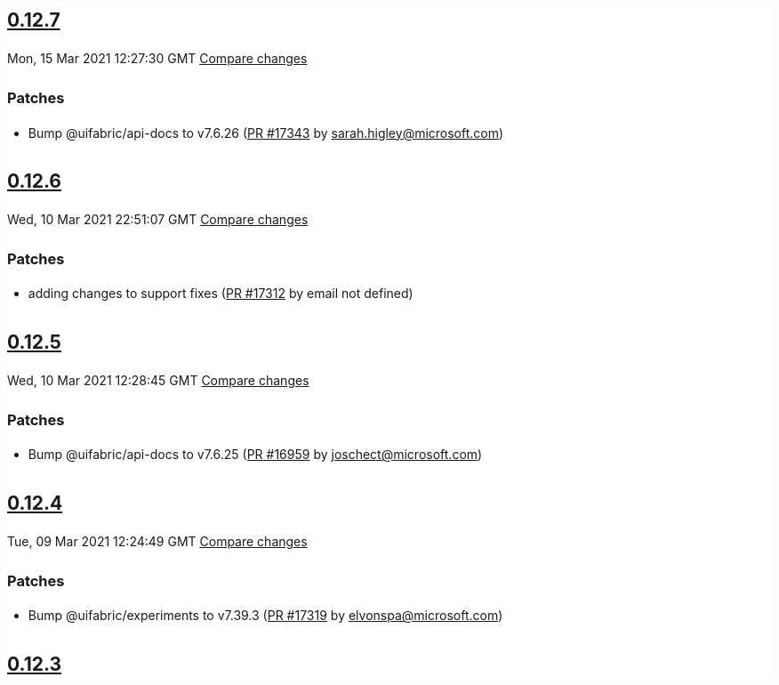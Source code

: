 ## [0.12.7](https://github.com/microsoft/fluentui/tree/@fluentui/react-examples_v0.12.7)

Mon, 15 Mar 2021 12:27:30 GMT 
[Compare changes](https://github.com/microsoft/fluentui/compare/@fluentui/react-examples_v0.12.6..@fluentui/react-examples_v0.12.7)

### Patches

- Bump @uifabric/api-docs to v7.6.26 ([PR #17343](https://github.com/microsoft/fluentui/pull/17343) by sarah.higley@microsoft.com)

## [0.12.6](https://github.com/microsoft/fluentui/tree/@fluentui/react-examples_v0.12.6)

Wed, 10 Mar 2021 22:51:07 GMT 
[Compare changes](https://github.com/microsoft/fluentui/compare/@fluentui/react-examples_v0.12.5..@fluentui/react-examples_v0.12.6)

### Patches

- adding changes to support fixes ([PR #17312](https://github.com/microsoft/fluentui/pull/17312) by email not defined)

## [0.12.5](https://github.com/microsoft/fluentui/tree/@fluentui/react-examples_v0.12.5)

Wed, 10 Mar 2021 12:28:45 GMT 
[Compare changes](https://github.com/microsoft/fluentui/compare/@fluentui/react-examples_v0.12.4..@fluentui/react-examples_v0.12.5)

### Patches

- Bump @uifabric/api-docs to v7.6.25 ([PR #16959](https://github.com/microsoft/fluentui/pull/16959) by joschect@microsoft.com)

## [0.12.4](https://github.com/microsoft/fluentui/tree/@fluentui/react-examples_v0.12.4)

Tue, 09 Mar 2021 12:24:49 GMT 
[Compare changes](https://github.com/microsoft/fluentui/compare/@fluentui/react-examples_v0.12.3..@fluentui/react-examples_v0.12.4)

### Patches

- Bump @uifabric/experiments to v7.39.3 ([PR #17319](https://github.com/microsoft/fluentui/pull/17319) by elvonspa@microsoft.com)

## [0.12.3](https://github.com/microsoft/fluentui/tree/@fluentui/react-examples_v0.12.3)
